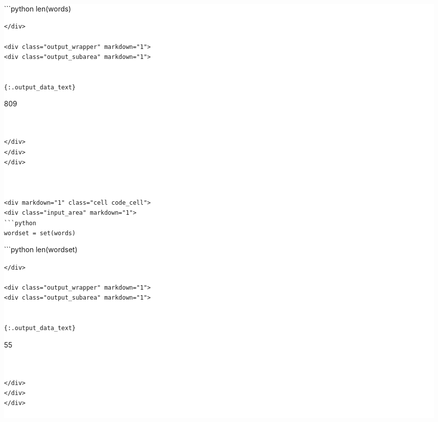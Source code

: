 </div>



<div markdown="1" class="cell code_cell">
<div class="input_area" markdown="1">
```python
len(words)

```
</div>

<div class="output_wrapper" markdown="1">
<div class="output_subarea" markdown="1">


{:.output_data_text}
```
809
```


</div>
</div>
</div>



<div markdown="1" class="cell code_cell">
<div class="input_area" markdown="1">
```python
wordset = set(words)

```
</div>

</div>



<div markdown="1" class="cell code_cell">
<div class="input_area" markdown="1">
```python
len(wordset)

```
</div>

<div class="output_wrapper" markdown="1">
<div class="output_subarea" markdown="1">


{:.output_data_text}
```
55
```


</div>
</div>
</div>

